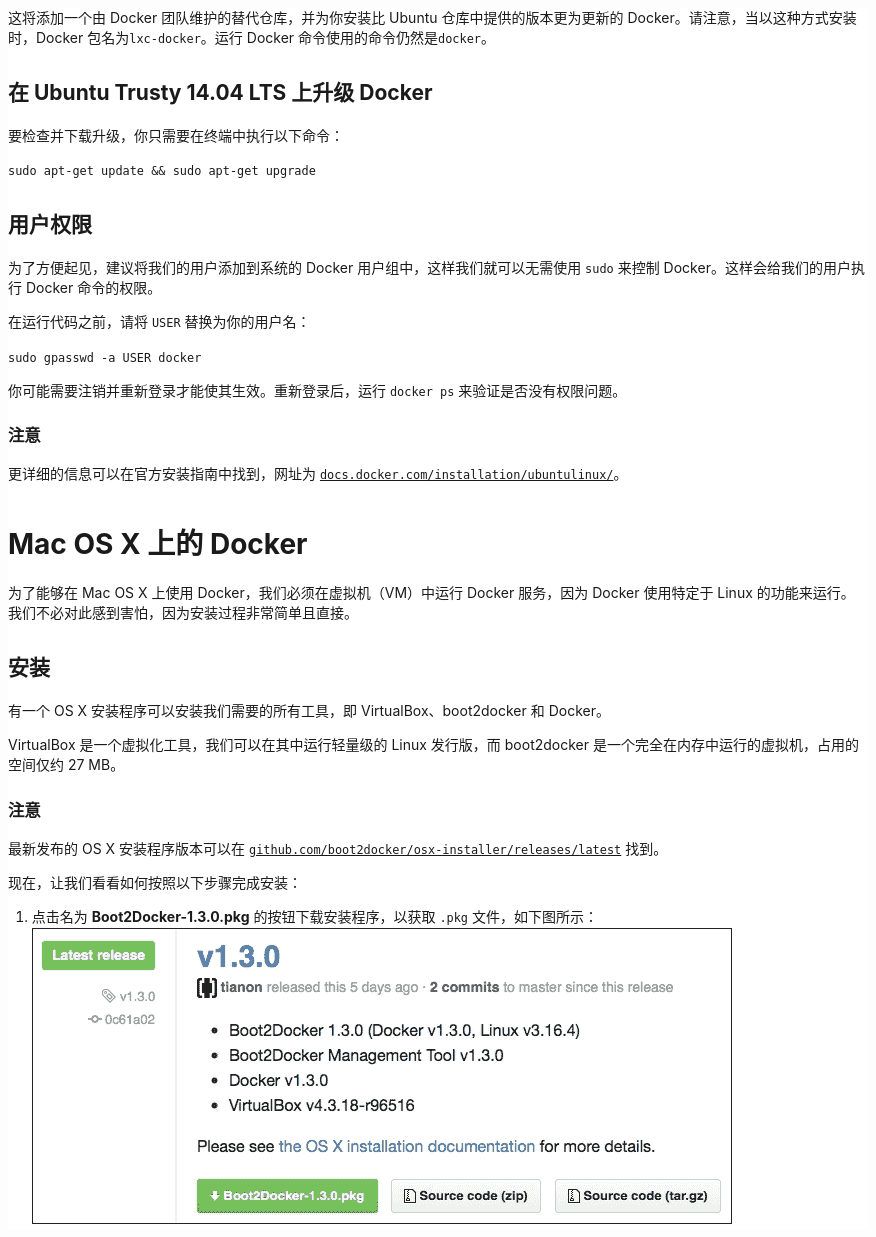 这将添加一个由 Docker 团队维护的替代仓库，并为你安装比 Ubuntu 仓库中提供的版本更为更新的 Docker。请注意，当以这种方式安装时，Docker 包名为`lxc-docker`。运行 Docker 命令使用的命令仍然是`docker`。

## 在 Ubuntu Trusty 14.04 LTS 上升级 Docker

要检查并下载升级，你只需要在终端中执行以下命令：

```
sudo apt-get update && sudo apt-get upgrade

```

## 用户权限

为了方便起见，建议将我们的用户添加到系统的 Docker 用户组中，这样我们就可以无需使用 `sudo` 来控制 Docker。这样会给我们的用户执行 Docker 命令的权限。

在运行代码之前，请将 `USER` 替换为你的用户名：

```
sudo gpasswd -a USER docker

```

你可能需要注销并重新登录才能使其生效。重新登录后，运行 `docker ps` 来验证是否没有权限问题。

### 注意

更详细的信息可以在官方安装指南中找到，网址为 [`docs.docker.com/installation/ubuntulinux/`](https://docs.docker.com/installation/ubuntulinux/)。

# Mac OS X 上的 Docker

为了能够在 Mac OS X 上使用 Docker，我们必须在虚拟机（VM）中运行 Docker 服务，因为 Docker 使用特定于 Linux 的功能来运行。我们不必对此感到害怕，因为安装过程非常简单且直接。

## 安装

有一个 OS X 安装程序可以安装我们需要的所有工具，即 VirtualBox、boot2docker 和 Docker。

VirtualBox 是一个虚拟化工具，我们可以在其中运行轻量级的 Linux 发行版，而 boot2docker 是一个完全在内存中运行的虚拟机，占用的空间仅约 27 MB。

### 注意

最新发布的 OS X 安装程序版本可以在 [`github.com/boot2docker/osx-installer/releases/latest`](https://github.com/boot2docker/osx-installer/releases/latest) 找到。

现在，让我们看看如何按照以下步骤完成安装：

1.  点击名为 **Boot2Docker-1.3.0.pkg** 的按钮下载安装程序，以获取 `.pkg` 文件，如下图所示：![安装](img/3946OT_01_01.jpg)
